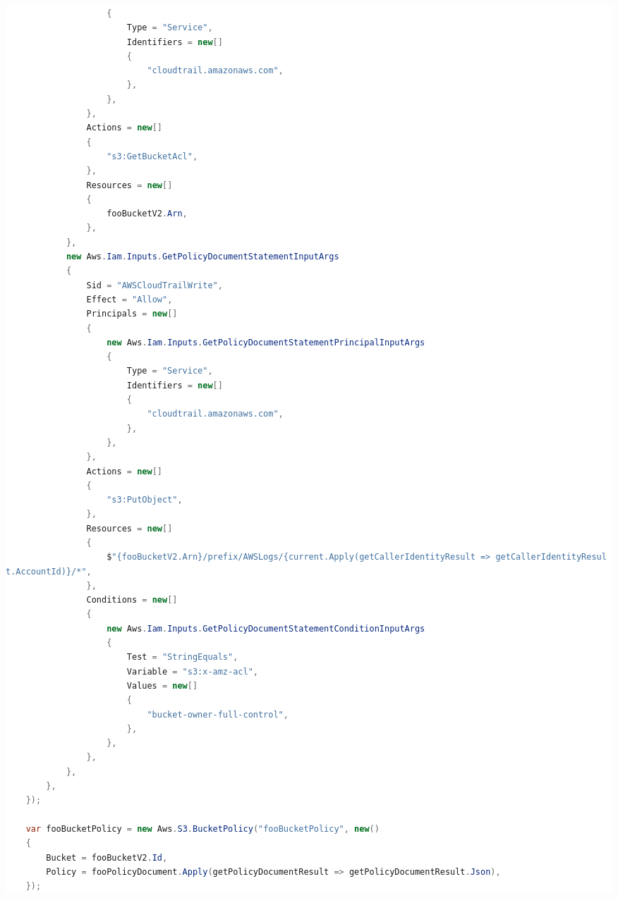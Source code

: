 ```csharp
                    {
                        Type = "Service",
                        Identifiers = new[]
                        {
                            "cloudtrail.amazonaws.com",
                        },
                    },
                },
                Actions = new[]
                {
                    "s3:GetBucketAcl",
                },
                Resources = new[]
                {
                    fooBucketV2.Arn,
                },
            },
            new Aws.Iam.Inputs.GetPolicyDocumentStatementInputArgs
            {
                Sid = "AWSCloudTrailWrite",
                Effect = "Allow",
                Principals = new[]
                {
                    new Aws.Iam.Inputs.GetPolicyDocumentStatementPrincipalInputArgs
                    {
                        Type = "Service",
                        Identifiers = new[]
                        {
                            "cloudtrail.amazonaws.com",
                        },
                    },
                },
                Actions = new[]
                {
                    "s3:PutObject",
                },
                Resources = new[]
                {
                    $"{fooBucketV2.Arn}/prefix/AWSLogs/{current.Apply(getCallerIdentityResult => getCallerIdentityResult.AccountId)}/*",
                },
                Conditions = new[]
                {
                    new Aws.Iam.Inputs.GetPolicyDocumentStatementConditionInputArgs
                    {
                        Test = "StringEquals",
                        Variable = "s3:x-amz-acl",
                        Values = new[]
                        {
                            "bucket-owner-full-control",
                        },
                    },
                },
            },
        },
    });

    var fooBucketPolicy = new Aws.S3.BucketPolicy("fooBucketPolicy", new()
    {
        Bucket = fooBucketV2.Id,
        Policy = fooPolicyDocument.Apply(getPolicyDocumentResult => getPolicyDocumentResult.Json),
    });

```